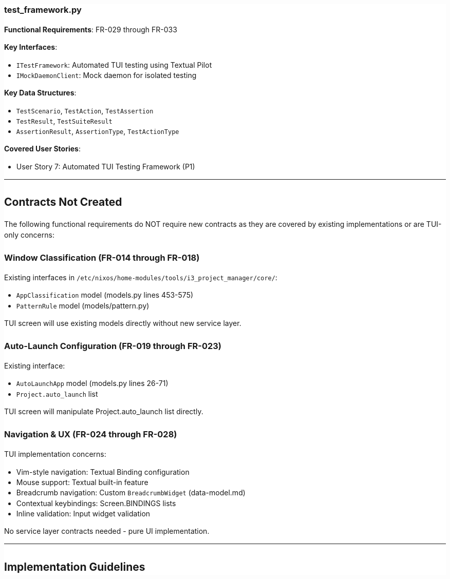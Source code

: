 
### test_framework.py

**Functional Requirements**: FR-029 through FR-033

**Key Interfaces**:
- `ITestFramework`: Automated TUI testing using Textual Pilot
- `IMockDaemonClient`: Mock daemon for isolated testing

**Key Data Structures**:
- `TestScenario`, `TestAction`, `TestAssertion`
- `TestResult`, `TestSuiteResult`
- `AssertionResult`, `AssertionType`, `TestActionType`

**Covered User Stories**:
- User Story 7: Automated TUI Testing Framework (P1)

---

## Contracts Not Created

The following functional requirements do NOT require new contracts as they are covered by existing implementations or are TUI-only concerns:

### Window Classification (FR-014 through FR-018)

Existing interfaces in `/etc/nixos/home-modules/tools/i3_project_manager/core/`:
- `AppClassification` model (models.py lines 453-575)
- `PatternRule` model (models/pattern.py)

TUI screen will use existing models directly without new service layer.

### Auto-Launch Configuration (FR-019 through FR-023)

Existing interface:
- `AutoLaunchApp` model (models.py lines 26-71)
- `Project.auto_launch` list

TUI screen will manipulate Project.auto_launch list directly.

### Navigation & UX (FR-024 through FR-028)

TUI implementation concerns:
- Vim-style navigation: Textual Binding configuration
- Mouse support: Textual built-in feature
- Breadcrumb navigation: Custom `BreadcrumbWidget` (data-model.md)
- Contextual keybindings: Screen.BINDINGS lists
- Inline validation: Input widget validation

No service layer contracts needed - pure UI implementation.

---

## Implementation Guidelines
